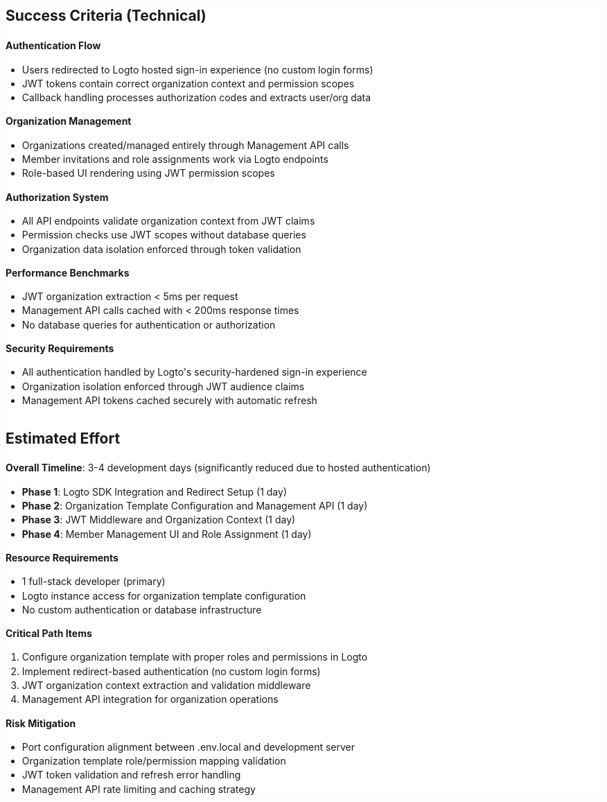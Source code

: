 ## Success Criteria (Technical)

**Authentication Flow**
- Users redirected to Logto hosted sign-in experience (no custom login forms)
- JWT tokens contain correct organization context and permission scopes
- Callback handling processes authorization codes and extracts user/org data

**Organization Management**
- Organizations created/managed entirely through Management API calls
- Member invitations and role assignments work via Logto endpoints
- Role-based UI rendering using JWT permission scopes

**Authorization System**
- All API endpoints validate organization context from JWT claims
- Permission checks use JWT scopes without database queries
- Organization data isolation enforced through token validation

**Performance Benchmarks**
- JWT organization extraction < 5ms per request
- Management API calls cached with < 200ms response times
- No database queries for authentication or authorization

**Security Requirements**
- All authentication handled by Logto's security-hardened sign-in experience
- Organization isolation enforced through JWT audience claims
- Management API tokens cached securely with automatic refresh

## Estimated Effort

**Overall Timeline**: 3-4 development days (significantly reduced due to hosted authentication)
- **Phase 1**: Logto SDK Integration and Redirect Setup (1 day)
- **Phase 2**: Organization Template Configuration and Management API (1 day)
- **Phase 3**: JWT Middleware and Organization Context (1 day)
- **Phase 4**: Member Management UI and Role Assignment (1 day)

**Resource Requirements**
- 1 full-stack developer (primary)
- Logto instance access for organization template configuration
- No custom authentication or database infrastructure

**Critical Path Items**
1. Configure organization template with proper roles and permissions in Logto
2. Implement redirect-based authentication (no custom login forms)
3. JWT organization context extraction and validation middleware
4. Management API integration for organization operations

**Risk Mitigation**
- Port configuration alignment between .env.local and development server
- Organization template role/permission mapping validation
- JWT token validation and refresh error handling
- Management API rate limiting and caching strategy